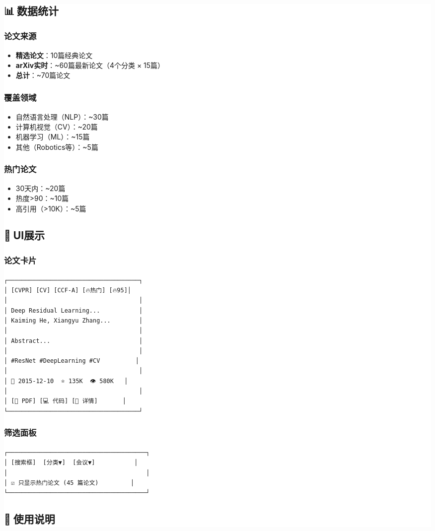 ## 📊 数据统计

### 论文来源
- **精选论文**：10篇经典论文
- **arXiv实时**：~60篇最新论文（4个分类 × 15篇）
- **总计**：~70篇论文

### 覆盖领域
- 自然语言处理（NLP）：~30篇
- 计算机视觉（CV）：~20篇
- 机器学习（ML）：~15篇
- 其他（Robotics等）：~5篇

### 热门论文
- 30天内：~20篇
- 热度>90：~10篇
- 高引用（>10K）：~5篇

## 🎨 UI展示

### 论文卡片

```
┌─────────────────────────────────────┐
│ [CVPR] [CV] [CCF-A] [🔥热门] [🔥95]│
│                                     │
│ Deep Residual Learning...           │
│ Kaiming He, Xiangyu Zhang...        │
│                                     │
│ Abstract...                         │
│                                     │
│ #ResNet #DeepLearning #CV          │
│                                     │
│ 📅 2015-12-10  ⭐ 135K  👁️ 580K   │
│                                     │
│ [📄 PDF] [💻 代码] [🔗 详情]       │
└─────────────────────────────────────┘
```

### 筛选面板

```
┌───────────────────────────────────────┐
│ [搜索框]  [分类▼]  [会议▼]           │
│                                       │
│ ☑ 只显示热门论文 (45 篇论文)         │
└───────────────────────────────────────┘
```

## 📝 使用说明
